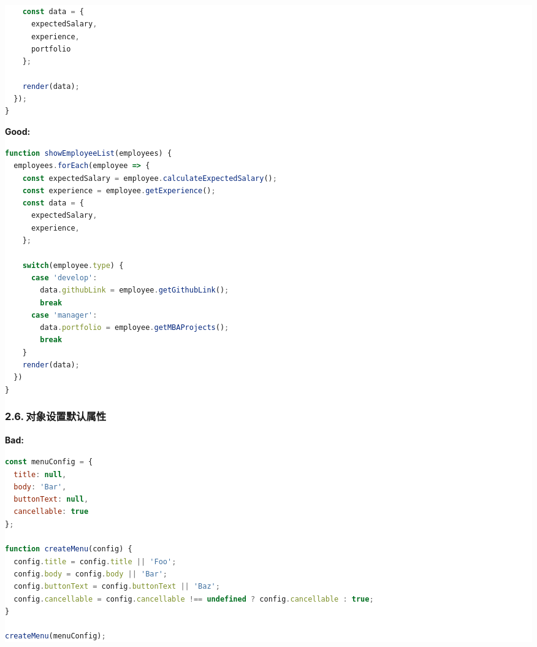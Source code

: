 ```js
    const data = {
      expectedSalary,
      experience,
      portfolio
    };

    render(data);
  });
}
```

**Good:**

```js
function showEmployeeList(employees) {
  employees.forEach(employee => {
    const expectedSalary = employee.calculateExpectedSalary();
    const experience = employee.getExperience();
    const data = {
      expectedSalary,
      experience,
    };

    switch(employee.type) {
      case 'develop':
        data.githubLink = employee.getGithubLink();
        break
      case 'manager':
        data.portfolio = employee.getMBAProjects();
        break
    }
    render(data);
  })
}
```

### 2.6. 对象设置默认属性

**Bad:**

```js
const menuConfig = {
  title: null,
  body: 'Bar',
  buttonText: null,
  cancellable: true
};

function createMenu(config) {
  config.title = config.title || 'Foo';
  config.body = config.body || 'Bar';
  config.buttonText = config.buttonText || 'Baz';
  config.cancellable = config.cancellable !== undefined ? config.cancellable : true;
}

createMenu(menuConfig);
```
